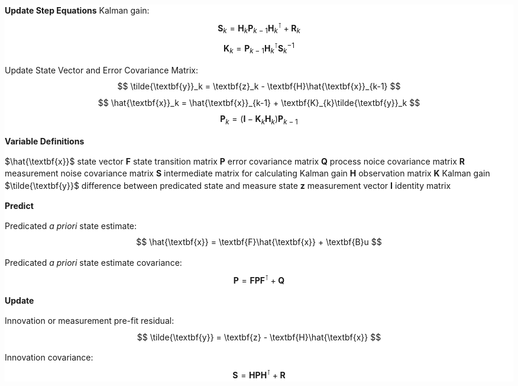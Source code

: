 **Update Step Equations**
Kalman gain:
$$
\textbf{S}_k = \textbf{H}_k\textbf{P}_{k-1}\textbf{H}_{k}^{\intercal} + \textbf{R}_k
$$
$$
\textbf{K}_k = \textbf{P}_{k-1}\textbf{H}_{k}^{\intercal}\textbf{S}_{k}^{-1}
$$

Update State Vector and Error Covariance Matrix:
$$
\tilde{\textbf{y}}_k = \textbf{z}_k - \textbf{H}\hat{\textbf{x}}_{k-1}
$$
$$
\hat{\textbf{x}}_k = \hat{\textbf{x}}_{k-1} + \textbf{K}_{k}\tilde{\textbf{y}}_k
$$
$$
\textbf{P}_k = (\textbf{I} - \textbf{K}_k\textbf{H}_k)\textbf{P}_{k-1}
$$

**Variable Definitions**

$\hat{\textbf{x}}$ state vector
$\textbf{F}$ state transition matrix
$\textbf{P}$ error covariance matrix
$\textbf{Q}$ process noice covariance matrix
$\textbf{R}$ measurement noise covariance matrix
$\textbf{S}$ intermediate matrix for calculating Kalman gain
$\textbf{H}$ observation matrix
$\textbf{K}$ Kalman gain
$\tilde{\textbf{y}}$ difference between predicated state and measure state
$\textbf{z}$ measurement vector
$\textbf{I}$ identity matrix


**Predict**

Predicated *a priori* state estimate:
$$
\hat{\textbf{x}} = \textbf{F}\hat{\textbf{x}} + \textbf{B}u
$$

Predicated *a priori* state estimate covariance:
$$
\textbf{P} = \textbf{F}\textbf{P}\textbf{F}^{\intercal} + \textbf{Q}
$$

**Update**

Innovation or measurement pre-fit residual:
$$
\tilde{\textbf{y}} = \textbf{z} - \textbf{H}\hat{\textbf{x}}
$$

Innovation covariance:
$$
\textbf{S} = \textbf{H}\textbf{P}\textbf{H}^{\intercal} + \textbf{R}
$$
